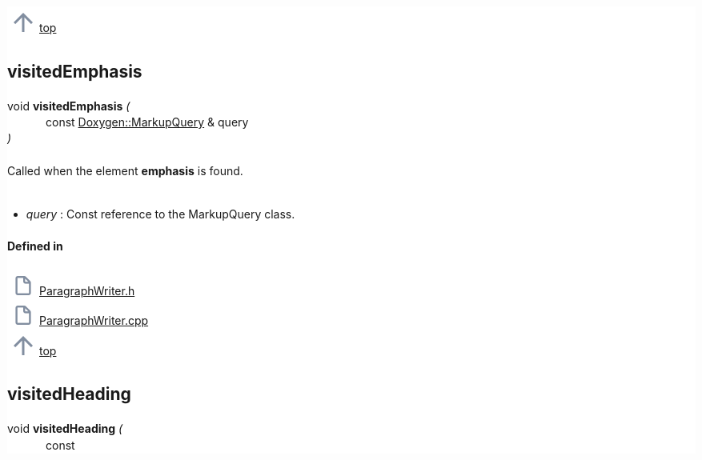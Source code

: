 <span class="icon-list-item"><a href="#paragraphwriter" class="icon-list-item"><img src="../images/jumpToTop.svg" class="icon-list-item"/><span class="icon-list-item">top</span>
</a>
</span>
<br/>
<a id="visitedemphasis"></a>
<h2>visitedEmphasis</h2>
<span class="inline-text">void</span>
<span class="bold-text"><b>visitedEmphasis</b></span>
<span class="italic-text"><i>(</i></span>
<div class="paragraph">
<span class="paragraph"><img src="../images/horSpace24px.svg"/><span class="inline-text">const </span>
<a href="a01607.md#markupquery">Doxygen::MarkupQuery</a>
<span class="inline-text"> &amp;</span>
<span class="inline-text">query</span>
</span>
</div>
<span class="italic-text"><i>)</i></span>
<br/>
<br/>
<span class="inline-text">Called when the element </span>
<span class="bold-text"><b>emphasis</b></span>
<span class="inline-text"> is found. </span>
<br/>
<br/>
<ul>
<li><span class="italic-text"><i>query</i></span>
<span class="inline-text">: </span>
<span class="inline-text">Const reference to the MarkupQuery class. </span>
</li>
</ul>
<a id="defined-in"></a>
<h4>Defined in</h4>
<span class="icon-list-item"><a href="https://github.com/CharlesCarley/MdDox/blob/master/Source/MdDoxTree/ParagraphWriter.h#L79" class="icon-list-item"><img src="../images/file.svg" class="icon-list-item"/><span class="icon-list-item">ParagraphWriter.h</span>
</a>
</span>
<br/>
<span class="icon-list-item"><a href="https://github.com/CharlesCarley/MdDox/blob/master/Source/MdDoxTree/ParagraphWriter.cpp#L325" class="icon-list-item"><img src="../images/file.svg" class="icon-list-item"/><span class="icon-list-item">ParagraphWriter.cpp</span>
</a>
</span>
<br/>
<span class="icon-list-item"><a href="#paragraphwriter" class="icon-list-item"><img src="../images/jumpToTop.svg" class="icon-list-item"/><span class="icon-list-item">top</span>
</a>
</span>
<br/>
<a id="visitedheading"></a>
<h2>visitedHeading</h2>
<span class="inline-text">void</span>
<span class="bold-text"><b>visitedHeading</b></span>
<span class="italic-text"><i>(</i></span>
<div class="paragraph">
<span class="paragraph"><img src="../images/horSpace24px.svg"/><span class="inline-text">const </span>